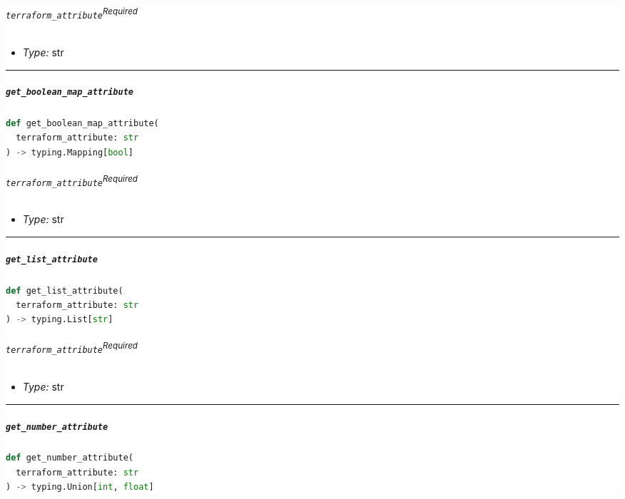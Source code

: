 ###### `terraform_attribute`<sup>Required</sup> <a name="terraform_attribute" id="@cdktf/provider-vault.dataVaultPkiSecretBackendKey.DataVaultPkiSecretBackendKey.getBooleanAttribute.parameter.terraformAttribute"></a>

- *Type:* str

---

##### `get_boolean_map_attribute` <a name="get_boolean_map_attribute" id="@cdktf/provider-vault.dataVaultPkiSecretBackendKey.DataVaultPkiSecretBackendKey.getBooleanMapAttribute"></a>

```python
def get_boolean_map_attribute(
  terraform_attribute: str
) -> typing.Mapping[bool]
```

###### `terraform_attribute`<sup>Required</sup> <a name="terraform_attribute" id="@cdktf/provider-vault.dataVaultPkiSecretBackendKey.DataVaultPkiSecretBackendKey.getBooleanMapAttribute.parameter.terraformAttribute"></a>

- *Type:* str

---

##### `get_list_attribute` <a name="get_list_attribute" id="@cdktf/provider-vault.dataVaultPkiSecretBackendKey.DataVaultPkiSecretBackendKey.getListAttribute"></a>

```python
def get_list_attribute(
  terraform_attribute: str
) -> typing.List[str]
```

###### `terraform_attribute`<sup>Required</sup> <a name="terraform_attribute" id="@cdktf/provider-vault.dataVaultPkiSecretBackendKey.DataVaultPkiSecretBackendKey.getListAttribute.parameter.terraformAttribute"></a>

- *Type:* str

---

##### `get_number_attribute` <a name="get_number_attribute" id="@cdktf/provider-vault.dataVaultPkiSecretBackendKey.DataVaultPkiSecretBackendKey.getNumberAttribute"></a>

```python
def get_number_attribute(
  terraform_attribute: str
) -> typing.Union[int, float]
```
